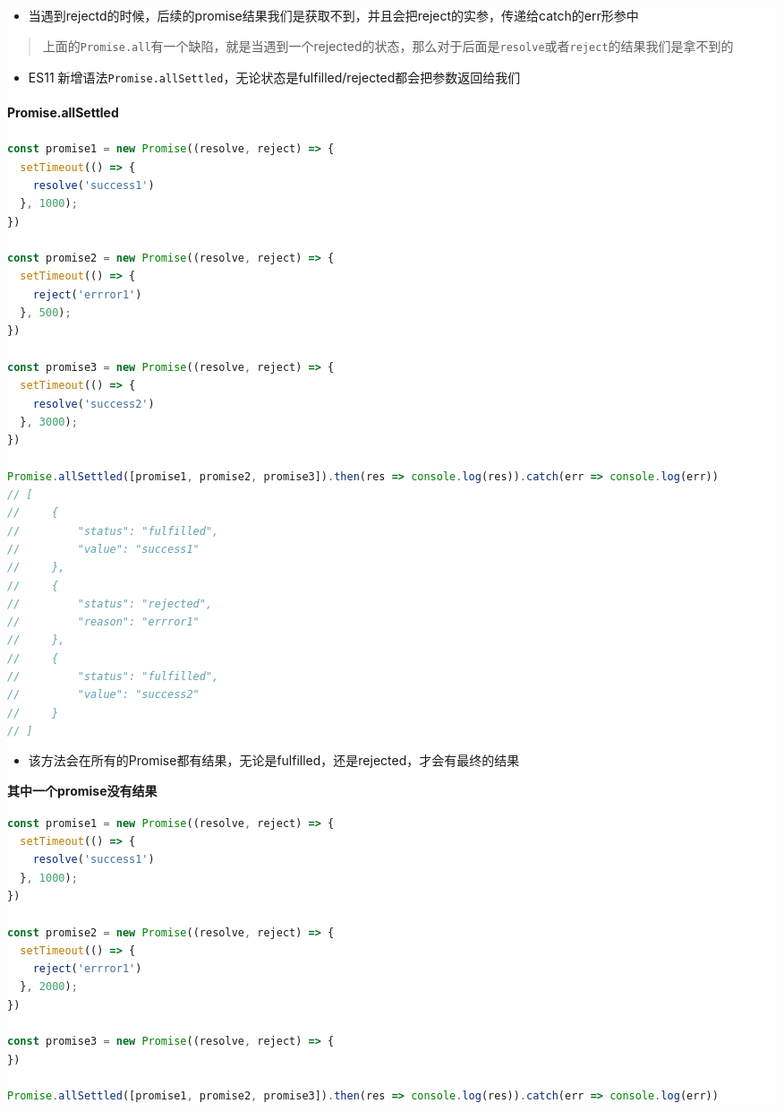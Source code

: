 - 当遇到rejectd的时候，后续的promise结果我们是获取不到，并且会把reject的实参，传递给catch的err形参中

> 上面的`Promise.all`有一个缺陷，就是当遇到一个rejected的状态，那么对于后面是`resolve`或者`reject`的结果我们是拿不到的

- ES11 新增语法`Promise.allSettled`，无论状态是fulfilled/rejected都会把参数返回给我们

#### Promise.allSettled

```javascript
const promise1 = new Promise((resolve, reject) => {
  setTimeout(() => {
    resolve('success1')
  }, 1000);
})

const promise2 = new Promise((resolve, reject) => {
  setTimeout(() => {
    reject('errror1')
  }, 500);
})

const promise3 = new Promise((resolve, reject) => {
  setTimeout(() => {
    resolve('success2')
  }, 3000);
})

Promise.allSettled([promise1, promise2, promise3]).then(res => console.log(res)).catch(err => console.log(err))
// [
//     {
//         "status": "fulfilled",
//         "value": "success1"
//     },
//     {
//         "status": "rejected",
//         "reason": "errror1"
//     },
//     {
//         "status": "fulfilled",
//         "value": "success2"
//     }
// ]
```

- 该方法会在所有的Promise都有结果，无论是fulfilled，还是rejected，才会有最终的结果

**其中一个promise没有结果**

```javascript
const promise1 = new Promise((resolve, reject) => {
  setTimeout(() => {
    resolve('success1')
  }, 1000);
})

const promise2 = new Promise((resolve, reject) => {
  setTimeout(() => {
    reject('errror1')
  }, 2000);
})

const promise3 = new Promise((resolve, reject) => {
})

Promise.allSettled([promise1, promise2, promise3]).then(res => console.log(res)).catch(err => console.log(err))
```